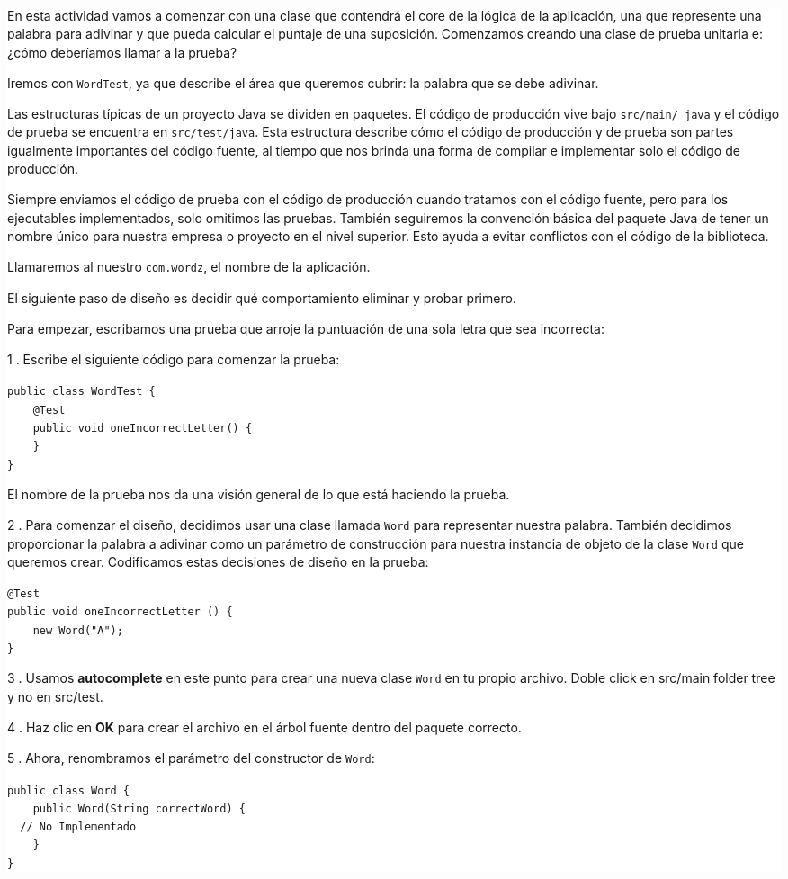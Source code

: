 En esta actividad vamos a comenzar con una clase que contendrá el core de la lógica de la aplicación, una que represente una palabra para adivinar y que pueda calcular el puntaje de una suposición. Comenzamos creando una clase de prueba unitaria e: ¿cómo deberíamos llamar a la prueba? 

Iremos con `WordTest`, ya que describe el área que queremos cubrir: la palabra que se debe adivinar. 

Las estructuras típicas de un proyecto Java se dividen en paquetes. El código de producción vive bajo `src/main/ java` y el código de prueba se encuentra en `src/test/java`. Esta estructura describe cómo el código de producción y de prueba son partes igualmente importantes del código fuente, al tiempo que nos brinda una forma de compilar e implementar solo el código de producción. 

Siempre enviamos el código de prueba con el código de producción cuando tratamos con el código fuente, pero para los ejecutables implementados, solo omitimos las pruebas. También seguiremos la convención básica del paquete Java de tener un nombre único para nuestra empresa o proyecto en el nivel superior. Esto ayuda a evitar conflictos con el código de la biblioteca. 

Llamaremos al nuestro `com.wordz`, el nombre de la aplicación.

El siguiente paso de diseño es decidir qué comportamiento eliminar y probar primero.

Para empezar, escribamos una prueba que arroje la puntuación de una sola letra que sea incorrecta: 

1 . Escribe el siguiente código para comenzar la prueba: 

```
public class WordTest {
    @Test
    public void oneIncorrectLetter() {
    }
}
``` 


El nombre de la prueba nos da una visión general de lo que está haciendo la prueba. 

2 . Para comenzar el diseño, decidimos usar una clase llamada `Word` para representar nuestra palabra. También decidimos proporcionar la palabra a adivinar como un parámetro de construcción para nuestra instancia de objeto de la clase `Word` que queremos crear. Codificamos estas decisiones de diseño en la prueba: 


```
@Test
public void oneIncorrectLetter () {
    new Word("A");
}
```

3 . Usamos **autocomplete** en este punto para crear una nueva clase `Word` en tu propio archivo. Doble click en  src/main folder tree y no en src/test. 


4 . Haz clic en **OK** para crear el archivo en el árbol fuente dentro del paquete correcto. 

5 . Ahora, renombramos el parámetro del constructor de `Word`: 

```
public class Word {
    public Word(String correctWord) {
  // No Implementado
    }
}
```
